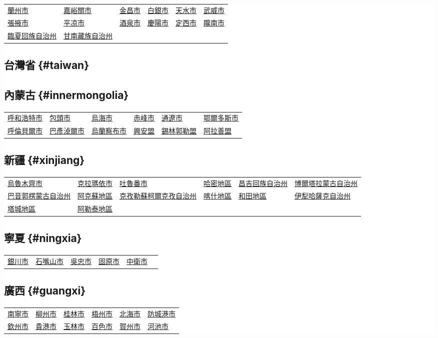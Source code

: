 |                                                 |                                                 |                                           |                                           |                                           |                                          |
| ----------------------------------------------- | ----------------------------------------------- | ----------------------------------------- | ----------------------------------------- | ----------------------------------------- | ---------------------------------------- |
| [蘭州市](https://lanzhou.citywalk.group)        | [嘉峪關市](https://jiayuguan.citywalk.group)    | [金昌市](https://jinchang.citywalk.group) | [白銀市](https://baiyin.citywalk.group)   | [天水市](https://tianshui.citywalk.group) | [武威市](https://wuwei.citywalk.group)   |
| [張掖市](https://zhangye.citywalk.group)        | [平凉市](https://pingliang.citywalk.group)      | [酒泉市](https://jiuquan.citywalk.group)  | [慶陽市](https://qingyang.citywalk.group) | [定西市](https://dingxi.citywalk.group)   | [隴南市](https://longnan.citywalk.group) |
| [臨夏回族自治州](https://linxia.citywalk.group) | [甘南藏族自治州](https://gannan.citywalk.group) |                                           |                                           |                                           |                                          |

## 台灣省 {#taiwan}

## 內蒙古 {#innermongolia}

|                                                 |                                               |                                              |                                             |                                               |                                            |
| ----------------------------------------------- | --------------------------------------------- | -------------------------------------------- | ------------------------------------------- | --------------------------------------------- | ------------------------------------------ |
| [呼和浩特市](https://hohhot.citywalk.group)     | [包頭市](https://baotou.citywalk.group)       | [烏海市](https://wuhai.citywalk.group)       | [赤峰市](https://chifeng.citywalk.group)    | [通遼市](https://tongliao.citywalk.group)     | [鄂爾多斯市](https://ordos.citywalk.group) |
| [呼倫貝爾市](https://hulunbeier.citywalk.group) | [巴彥淖爾市](https://bayannur.citywalk.group) | [烏蘭察布市](https://ulanqab.citywalk.group) | [興安盟](https://xinganmeng.citywalk.group) | [錫林郭勒盟](https://xilingol.citywalk.group) | [阿拉善盟](https://alashan.citywalk.group) |

## 新疆 {#xinjiang}

|                                                         |                                              |                                                                |                                            |                                                  |                                                      |
| ------------------------------------------------------- | -------------------------------------------- | -------------------------------------------------------------- | ------------------------------------------ | ------------------------------------------------ | ---------------------------------------------------- |
| [烏魯木齊市](https://urumqi.citywalk.group)             | [克拉瑪依市](https://karamay.citywalk.group) | [吐魯番市](https://turpan.citywalk.group)                      | [哈密地區](https://hami.citywalk.group)    | [昌吉回族自治州](https://changji.citywalk.group) | [博爾塔拉蒙古自治州](https://bortala.citywalk.group) |
| [巴音郭楞蒙古自治州](https://bayingolin.citywalk.group) | [阿克蘇地區](https://aksu.citywalk.group)    | [克孜勒蘇柯爾克孜自治州](https://kizilsukirgiz.citywalk.group) | [喀什地區](https://kashgar.citywalk.group) | [和田地區](https://hotan.citywalk.group)         | [伊犁哈薩克自治州](https://ili.citywalk.group)       |
| [塔城地區](https://tacheng.citywalk.group)              | [阿勒泰地區](https://altay.citywalk.group)   |                                                                |                                            |                                                  |                                                      |

## 寧夏 {#ningxia}

|                                           |                                               |                                          |                                         |                                           |     |
| ----------------------------------------- | --------------------------------------------- | ---------------------------------------- | --------------------------------------- | ----------------------------------------- | --- |
| [銀川市](https://yinchuan.citywalk.group) | [石嘴山市](https://shizuishan.citywalk.group) | [吳忠市](https://wuzhong.citywalk.group) | [固原市](https://guyuan.citywalk.group) | [中衛市](https://zhongwei.citywalk.group) |     |

## 廣西 {#guangxi}

|                                          |                                           |                                         |                                         |                                         |                                                  |
| ---------------------------------------- | ----------------------------------------- | --------------------------------------- | --------------------------------------- | --------------------------------------- | ------------------------------------------------ |
| [南寧市](https://nanning.citywalk.group) | [柳州市](https://liuzhou.citywalk.group)  | [桂林市](https://guilin.citywalk.group) | [梧州市](https://wuzhou.citywalk.group) | [北海市](https://beihai.citywalk.group) | [防城港市](https://fangchenggang.citywalk.group) |
| [欽州市](https://qinzhou.citywalk.group) | [貴港市](https://guigang.citywalk.group)  | [玉林市](https://yulin.citywalk.group)  | [百色市](https://baise.citywalk.group)  | [賀州市](https://hezhou.citywalk.group) | [河池市](https://hechi.citywalk.group)           |